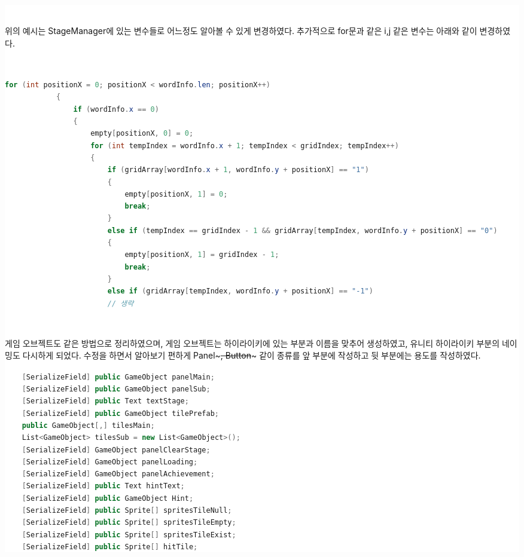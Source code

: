 <br>

위의 예시는 StageManager에 있는 변수들로 어느정도 알아볼 수 있게 변경하였다. 추가적으로 for문과 같은 i,j 같은 변수는 아래와 같이 변경하였다.

<br>

~~~ cs
for (int positionX = 0; positionX < wordInfo.len; positionX++)
            {
                if (wordInfo.x == 0)
                {
                    empty[positionX, 0] = 0;
                    for (int tempIndex = wordInfo.x + 1; tempIndex < gridIndex; tempIndex++)
                    {
                        if (gridArray[wordInfo.x + 1, wordInfo.y + positionX] == "1")
                        {
                            empty[positionX, 1] = 0;
                            break;
                        }
                        else if (tempIndex == gridIndex - 1 && gridArray[tempIndex, wordInfo.y + positionX] == "0")
                        {
                            empty[positionX, 1] = gridIndex - 1;
                            break;
                        }
                        else if (gridArray[tempIndex, wordInfo.y + positionX] == "-1")
                        // 생략
~~~

<br>

게임 오브젝트도 같은 방법으로 정리하였으며, 게임 오브젝트는 하이라이키에 있는 부분과 이름을 맞추어 생성하였고, 유니티 하이라이키 부분의 네이밍도 다시하게 되었다. 수정을 하면서 알아보기 편하게 Panel~~~, Button~~~ 같이 종류를 앞 부분에 작성하고 뒷 부분에는 용도를 작성하였다.

~~~ cs
    [SerializeField] public GameObject panelMain;
    [SerializeField] public GameObject panelSub;
    [SerializeField] public Text textStage;
    [SerializeField] public GameObject tilePrefab;
    public GameObject[,] tilesMain;
    List<GameObject> tilesSub = new List<GameObject>();
    [SerializeField] GameObject panelClearStage;
    [SerializeField] GameObject panelLoading;
    [SerializeField] GameObject panelAchievement;
    [SerializeField] public Text hintText;
    [SerializeField] public GameObject Hint;
    [SerializeField] public Sprite[] spritesTileNull;
    [SerializeField] public Sprite[] spritesTileEmpty;
    [SerializeField] public Sprite[] spritesTileExist;
    [SerializeField] public Sprite[] hitTile;
~~~
